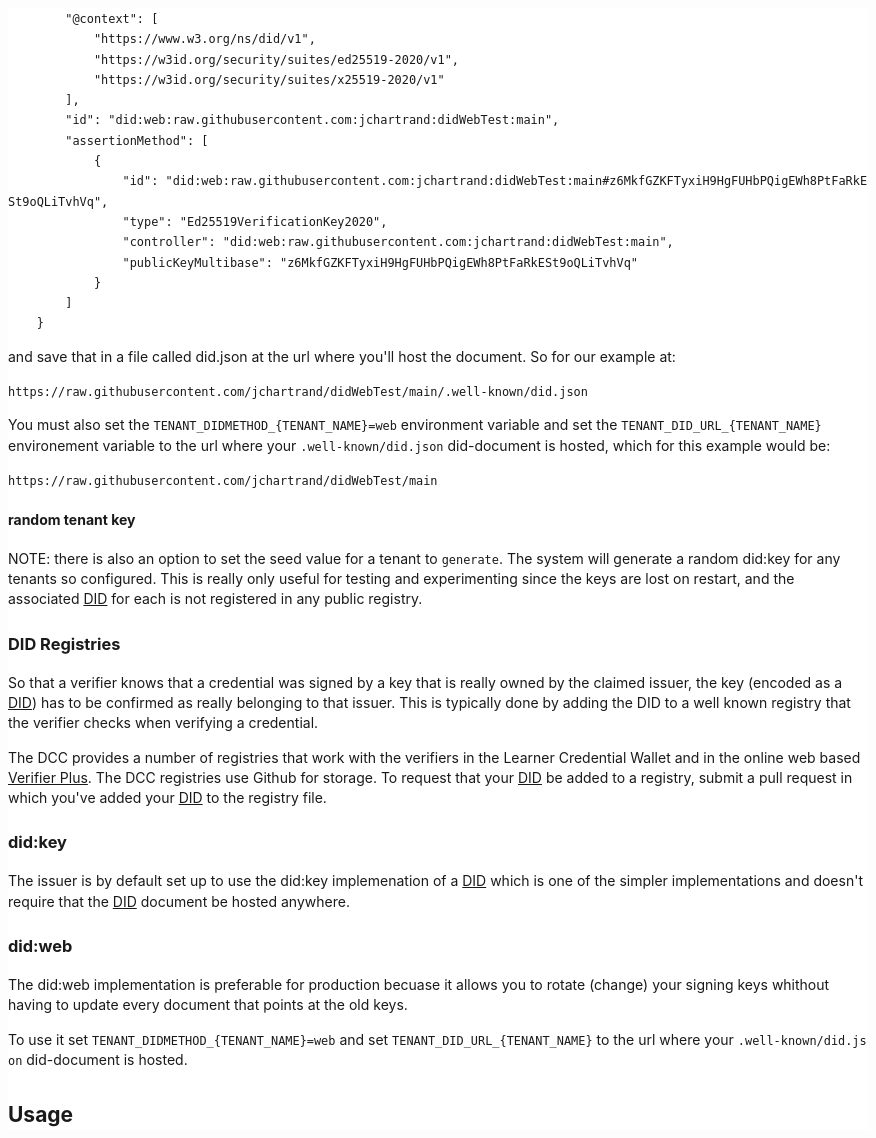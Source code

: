 ```
        "@context": [
            "https://www.w3.org/ns/did/v1",
            "https://w3id.org/security/suites/ed25519-2020/v1",
            "https://w3id.org/security/suites/x25519-2020/v1"
        ],
        "id": "did:web:raw.githubusercontent.com:jchartrand:didWebTest:main",
        "assertionMethod": [
            {
                "id": "did:web:raw.githubusercontent.com:jchartrand:didWebTest:main#z6MkfGZKFTyxiH9HgFUHbPQigEWh8PtFaRkESt9oQLiTvhVq",
                "type": "Ed25519VerificationKey2020",
                "controller": "did:web:raw.githubusercontent.com:jchartrand:didWebTest:main",
                "publicKeyMultibase": "z6MkfGZKFTyxiH9HgFUHbPQigEWh8PtFaRkESt9oQLiTvhVq"
            }
        ]
    }
```

and save that in a file called did.json at the url where you'll host the document. So for our example at:

```https://raw.githubusercontent.com/jchartrand/didWebTest/main/.well-known/did.json```

You must also set the `TENANT_DIDMETHOD_{TENANT_NAME}=web` environment variable and set the `TENANT_DID_URL_{TENANT_NAME}` environement variable to the url where your `.well-known/did.json` did-document is hosted, which for this example would be:

```https://raw.githubusercontent.com/jchartrand/didWebTest/main```

#### random tenant key

NOTE: there is also an option to set the seed value for a tenant to `generate`. The system will generate a random did:key for any tenants so configured. This is really only useful for testing and experimenting since the keys are lost on restart, and the associated [DID](https://www.w3.org/TR/did-core/) for each is not registered in any public registry.

### DID Registries

So that a verifier knows that a credential was signed by a key that is really owned by the claimed issuer, the key (encoded as a [DID](https://www.w3.org/TR/did-core/)) has to be confirmed as really belonging to that issuer.  This is typically done by adding the DID to a well known registry that the verifier checks when verifying a credential.

The DCC provides a number of registries that work with the verifiers in the Learner Credential Wallet and in the online web based [Verifier Plus](https://verifierplus.org).  The DCC registries use Github for storage.  To request that your [DID](https://www.w3.org/TR/did-core/) be added to a registry, submit a pull request in which you've added your [DID](https://www.w3.org/TR/did-core/) to the registry file.

### did:key

The issuer is by default set up to use the did:key implemenation of a [DID](https://www.w3.org/TR/did-core/) which is one of the simpler implementations and doesn't require that the [DID](https://www.w3.org/TR/did-core/) document be hosted anywhere.

### did:web

The did:web implementation is preferable for production becuase it allows you to rotate (change) your signing keys whithout having to update every document that points at the old keys.

To use it set `TENANT_DIDMETHOD_{TENANT_NAME}=web` and set `TENANT_DID_URL_{TENANT_NAME}` to the url where your `.well-known/did.json` did-document is hosted.

## Usage
```